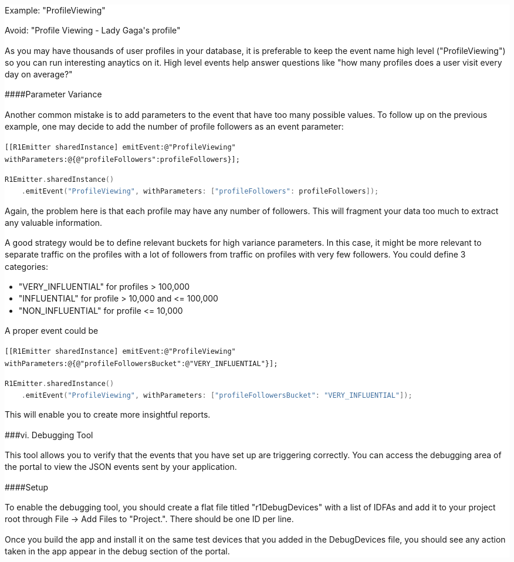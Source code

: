Example: "ProfileViewing"

Avoid: "Profile Viewing - Lady Gaga's profile"

As you may have thousands of user profiles in your database, it is preferable to keep the event name high level ("ProfileViewing") so you can run interesting anaytics on it. High level events help answer questions like "how many profiles does a user visit every day on average?" 

####Parameter Variance

Another common mistake is to add parameters to the event that have too many possible values. To follow up on the previous example, one may decide to add the number of profile followers as an event parameter:

```objc
[[R1Emitter sharedInstance] emitEvent:@"ProfileViewing"
withParameters:@{@"profileFollowers":profileFollowers}];
```

```swift
R1Emitter.sharedInstance()
    .emitEvent("ProfileViewing", withParameters: ["profileFollowers": profileFollowers]);
```

Again, the problem here is that each profile may have any number of followers. This will fragment your data too much to extract any valuable information.

A good strategy would be to define relevant buckets for high variance parameters. In this case, it might be more relevant to separate traffic on the profiles with a lot of followers from traffic on profiles with very few followers. You could define 3 categories: 

- "VERY_INFLUENTIAL" for profiles > 100,000 
- "INFLUENTIAL" for profile > 10,000 and <= 100,000
- "NON_INFLUENTIAL" for profile <= 10,000

A proper event could be 

```objc
[[R1Emitter sharedInstance] emitEvent:@"ProfileViewing"
withParameters:@{@"profileFollowersBucket":@"VERY_INFLUENTIAL"}];
```

```swift
R1Emitter.sharedInstance()
    .emitEvent("ProfileViewing", withParameters: ["profileFollowersBucket": "VERY_INFLUENTIAL"]);
```

This will enable you to create more insightful reports.

###vi. Debugging Tool

This tool allows you to verify that the events that you have set up are triggering correctly.  You can access the debugging area of the portal to view the JSON events sent by your application.

####Setup

To enable the debugging tool, you should create a flat file titled "r1DebugDevices" with a list of IDFAs and add it to your project root through File -> Add Files to "Project.".  There should be one ID per line.

Once you build the app and install it on the same test devices that you added in the DebugDevices file, you should see any action taken in the app appear in the debug section of the portal.
